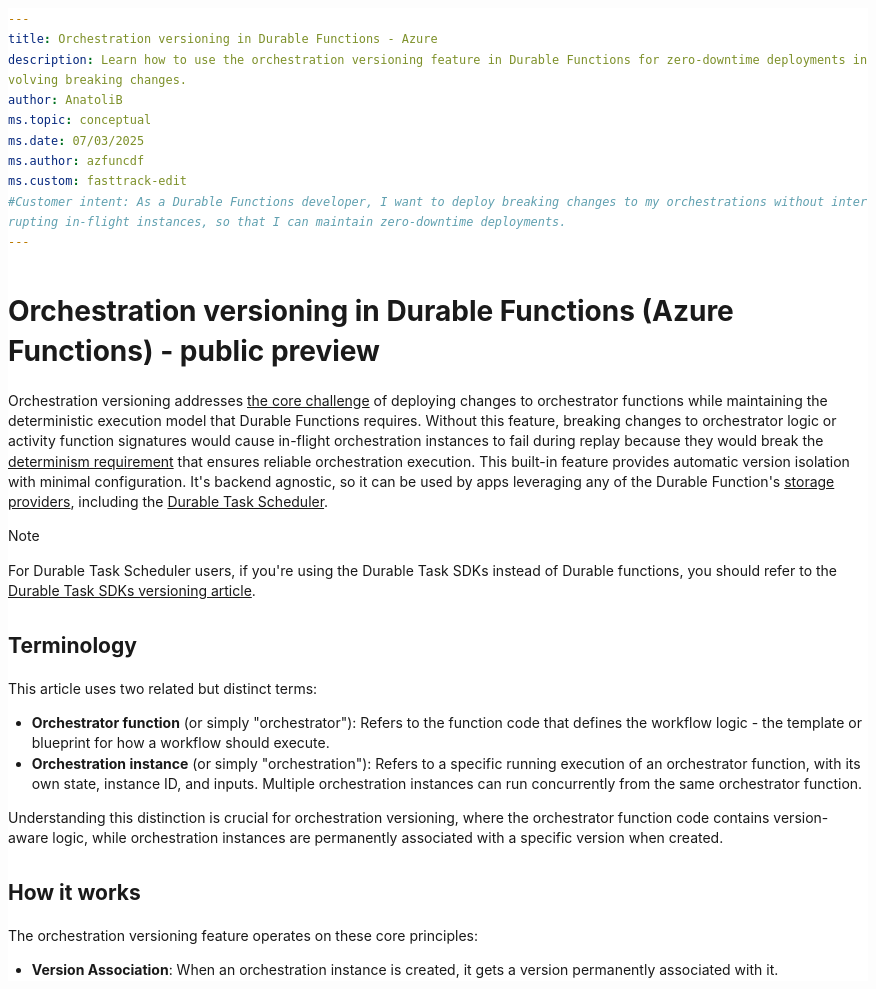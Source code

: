 ```yaml
---
title: Orchestration versioning in Durable Functions - Azure
description: Learn how to use the orchestration versioning feature in Durable Functions for zero-downtime deployments involving breaking changes.
author: AnatoliB
ms.topic: conceptual
ms.date: 07/03/2025
ms.author: azfuncdf
ms.custom: fasttrack-edit
#Customer intent: As a Durable Functions developer, I want to deploy breaking changes to my orchestrations without interrupting in-flight instances, so that I can maintain zero-downtime deployments.
---
```


# Orchestration versioning in Durable Functions (Azure Functions) - public preview

Orchestration versioning addresses [the core challenge](durable-functions-versioning.md) of deploying changes to orchestrator functions while maintaining the deterministic execution model that Durable Functions requires. Without this feature, breaking changes to orchestrator logic or activity function signatures would cause in-flight orchestration instances to fail during replay because they would break the [determinism requirement](durable-functions-code-constraints.md) that ensures reliable orchestration execution. This built-in feature provides automatic version isolation with minimal configuration. It's backend agnostic, so it can be used by apps leveraging any of the Durable Function's [storage providers](durable-functions-storage-providers.md), including the [Durable Task Scheduler](./durable-task-scheduler/durable-task-scheduler.md).

> [!NOTE]
> For Durable Task Scheduler users, if you're using the Durable Task SDKs instead of Durable functions, you should refer to the [Durable Task SDKs versioning article](./durable-task-scheduler/durable-task-scheduler-versioning.md). 

## Terminology

This article uses two related but distinct terms:
- **Orchestrator function** (or simply "orchestrator"): Refers to the function code that defines the workflow logic - the template or blueprint for how a workflow should execute.
- **Orchestration instance** (or simply "orchestration"): Refers to a specific running execution of an orchestrator function, with its own state, instance ID, and inputs. Multiple orchestration instances can run concurrently from the same orchestrator function.

Understanding this distinction is crucial for orchestration versioning, where the orchestrator function code contains version-aware logic, while orchestration instances are permanently associated with a specific version when created.

## How it works

The orchestration versioning feature operates on these core principles:

- **Version Association**: When an orchestration instance is created, it gets a version permanently associated with it.
